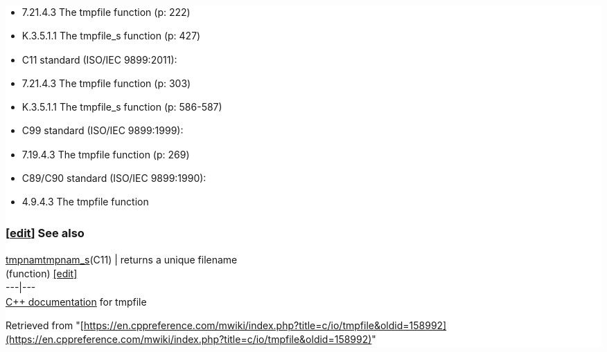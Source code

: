   * 7.21.4.3 The tmpfile function (p: 222) 



    

  * K.3.5.1.1 The tmpfile_s function (p: 427) 



  * C11 standard (ISO/IEC 9899:2011): 



    

  * 7.21.4.3 The tmpfile function (p: 303) 



    

  * K.3.5.1.1 The tmpfile_s function (p: 586-587) 



  * C99 standard (ISO/IEC 9899:1999): 



    

  * 7.19.4.3 The tmpfile function (p: 269) 



  * C89/C90 standard (ISO/IEC 9899:1990): 



    

  * 4.9.4.3 The tmpfile function 



### [[edit](https://en.cppreference.com/mwiki/index.php?title=c/io/tmpfile&action=edit&section=6 "Edit section: See also")] See also

[ tmpnamtmpnam_s](tmpnam.html "c/io/tmpnam")(C11) |  returns a unique filename   
(function) [[edit]](https://en.cppreference.com/mwiki/index.php?title=Template:c/io/dsc_tmpnam&action=edit)  
---|---  
[C++ documentation](../../cpp/io/c/tmpfile.html "cpp/io/c/tmpfile") for tmpfile  
  
Retrieved from "[https://en.cppreference.com/mwiki/index.php?title=c/io/tmpfile&oldid=158992](https://en.cppreference.com/mwiki/index.php?title=c/io/tmpfile&oldid=158992)" 
